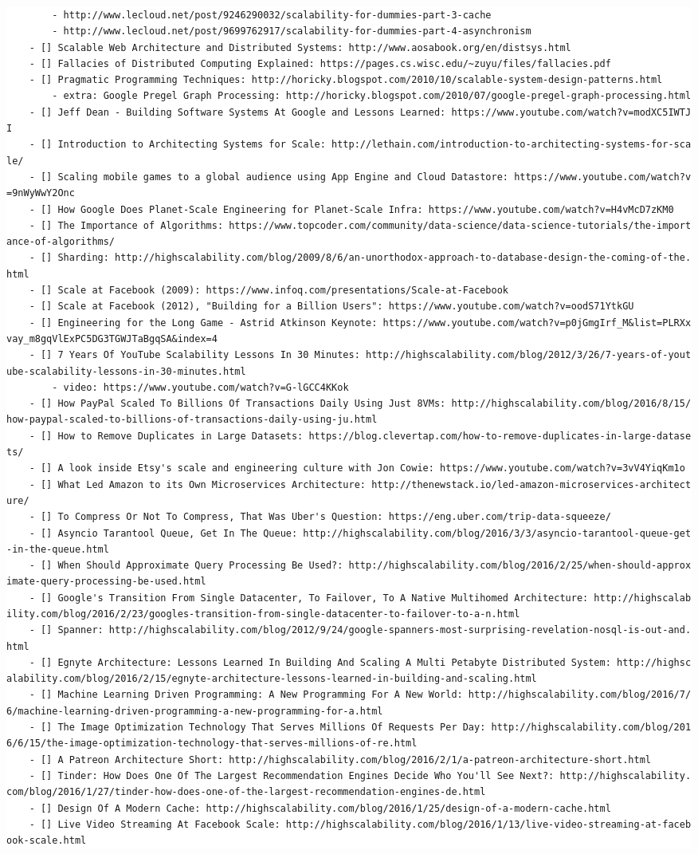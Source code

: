             - http://www.lecloud.net/post/9246290032/scalability-for-dummies-part-3-cache
            - http://www.lecloud.net/post/9699762917/scalability-for-dummies-part-4-asynchronism
        - [] Scalable Web Architecture and Distributed Systems: http://www.aosabook.org/en/distsys.html
        - [] Fallacies of Distributed Computing Explained: https://pages.cs.wisc.edu/~zuyu/files/fallacies.pdf
        - [] Pragmatic Programming Techniques: http://horicky.blogspot.com/2010/10/scalable-system-design-patterns.html
            - extra: Google Pregel Graph Processing: http://horicky.blogspot.com/2010/07/google-pregel-graph-processing.html
        - [] Jeff Dean - Building Software Systems At Google and Lessons Learned: https://www.youtube.com/watch?v=modXC5IWTJI
        - [] Introduction to Architecting Systems for Scale: http://lethain.com/introduction-to-architecting-systems-for-scale/
        - [] Scaling mobile games to a global audience using App Engine and Cloud Datastore: https://www.youtube.com/watch?v=9nWyWwY2Onc
        - [] How Google Does Planet-Scale Engineering for Planet-Scale Infra: https://www.youtube.com/watch?v=H4vMcD7zKM0
        - [] The Importance of Algorithms: https://www.topcoder.com/community/data-science/data-science-tutorials/the-importance-of-algorithms/
        - [] Sharding: http://highscalability.com/blog/2009/8/6/an-unorthodox-approach-to-database-design-the-coming-of-the.html
        - [] Scale at Facebook (2009): https://www.infoq.com/presentations/Scale-at-Facebook
        - [] Scale at Facebook (2012), "Building for a Billion Users": https://www.youtube.com/watch?v=oodS71YtkGU
        - [] Engineering for the Long Game - Astrid Atkinson Keynote: https://www.youtube.com/watch?v=p0jGmgIrf_M&list=PLRXxvay_m8gqVlExPC5DG3TGWJTaBgqSA&index=4
        - [] 7 Years Of YouTube Scalability Lessons In 30 Minutes: http://highscalability.com/blog/2012/3/26/7-years-of-youtube-scalability-lessons-in-30-minutes.html
            - video: https://www.youtube.com/watch?v=G-lGCC4KKok
        - [] How PayPal Scaled To Billions Of Transactions Daily Using Just 8VMs: http://highscalability.com/blog/2016/8/15/how-paypal-scaled-to-billions-of-transactions-daily-using-ju.html
        - [] How to Remove Duplicates in Large Datasets: https://blog.clevertap.com/how-to-remove-duplicates-in-large-datasets/
        - [] A look inside Etsy's scale and engineering culture with Jon Cowie: https://www.youtube.com/watch?v=3vV4YiqKm1o
        - [] What Led Amazon to its Own Microservices Architecture: http://thenewstack.io/led-amazon-microservices-architecture/
        - [] To Compress Or Not To Compress, That Was Uber's Question: https://eng.uber.com/trip-data-squeeze/
        - [] Asyncio Tarantool Queue, Get In The Queue: http://highscalability.com/blog/2016/3/3/asyncio-tarantool-queue-get-in-the-queue.html
        - [] When Should Approximate Query Processing Be Used?: http://highscalability.com/blog/2016/2/25/when-should-approximate-query-processing-be-used.html
        - [] Google's Transition From Single Datacenter, To Failover, To A Native Multihomed Architecture: http://highscalability.com/blog/2016/2/23/googles-transition-from-single-datacenter-to-failover-to-a-n.html
        - [] Spanner: http://highscalability.com/blog/2012/9/24/google-spanners-most-surprising-revelation-nosql-is-out-and.html
        - [] Egnyte Architecture: Lessons Learned In Building And Scaling A Multi Petabyte Distributed System: http://highscalability.com/blog/2016/2/15/egnyte-architecture-lessons-learned-in-building-and-scaling.html
        - [] Machine Learning Driven Programming: A New Programming For A New World: http://highscalability.com/blog/2016/7/6/machine-learning-driven-programming-a-new-programming-for-a.html
        - [] The Image Optimization Technology That Serves Millions Of Requests Per Day: http://highscalability.com/blog/2016/6/15/the-image-optimization-technology-that-serves-millions-of-re.html
        - [] A Patreon Architecture Short: http://highscalability.com/blog/2016/2/1/a-patreon-architecture-short.html
        - [] Tinder: How Does One Of The Largest Recommendation Engines Decide Who You'll See Next?: http://highscalability.com/blog/2016/1/27/tinder-how-does-one-of-the-largest-recommendation-engines-de.html
        - [] Design Of A Modern Cache: http://highscalability.com/blog/2016/1/25/design-of-a-modern-cache.html
        - [] Live Video Streaming At Facebook Scale: http://highscalability.com/blog/2016/1/13/live-video-streaming-at-facebook-scale.html